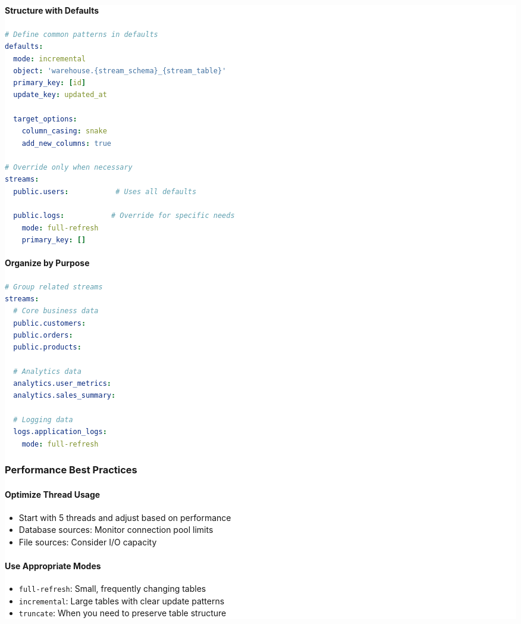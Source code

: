 #### Structure with Defaults
```yaml
# Define common patterns in defaults
defaults:
  mode: incremental
  object: 'warehouse.{stream_schema}_{stream_table}'
  primary_key: [id]
  update_key: updated_at
  
  target_options:
    column_casing: snake
    add_new_columns: true

# Override only when necessary
streams:
  public.users:           # Uses all defaults
  
  public.logs:           # Override for specific needs
    mode: full-refresh
    primary_key: []
```

#### Organize by Purpose
```yaml
# Group related streams
streams:
  # Core business data
  public.customers:
  public.orders:
  public.products:
  
  # Analytics data
  analytics.user_metrics:
  analytics.sales_summary:
  
  # Logging data
  logs.application_logs:
    mode: full-refresh
```

### Performance Best Practices

#### Optimize Thread Usage
- Start with 5 threads and adjust based on performance
- Database sources: Monitor connection pool limits
- File sources: Consider I/O capacity

#### Use Appropriate Modes
- `full-refresh`: Small, frequently changing tables
- `incremental`: Large tables with clear update patterns
- `truncate`: When you need to preserve table structure
